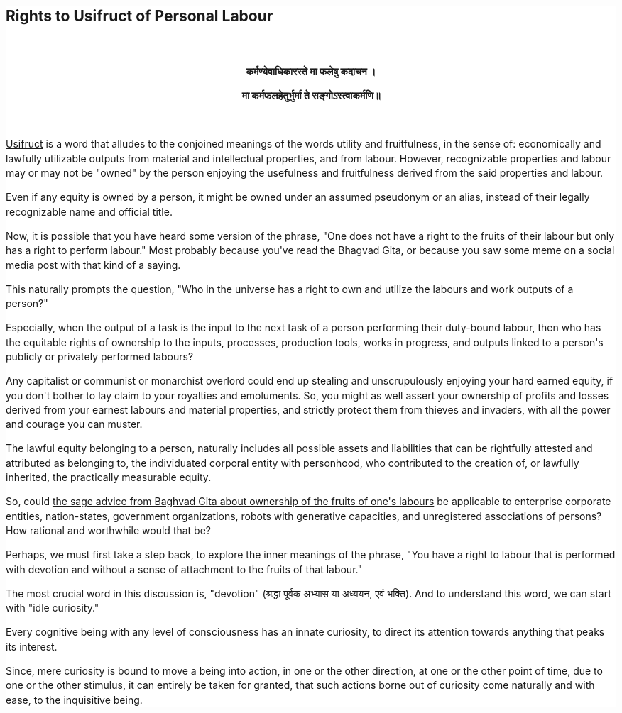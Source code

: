 ## Rights to Usifruct of Personal Labour

<br>
<div align="center">
<strong><p>कर्मण्येवाधिकारस्ते मा फलेषु कदाचन ।</p>
<p>मा कर्मफलहेतुर्भुर्मा ते सङ्गोऽस्त्वाकर्मणि॥</p></strong>
</div>
<br>

[Usifruct](https://en.wikipedia.org/wiki/Usufruct) is a word that alludes to the conjoined meanings of the words utility and fruitfulness, in the sense of: economically and lawfully utilizable outputs from material and intellectual properties, and from labour. However, recognizable properties and labour may or may not be "owned" by the person enjoying the usefulness and fruitfulness derived from the said properties and labour. 

Even if any equity is owned by a person, it might be owned under an assumed pseudonym or an alias, instead of their legally recognizable name and official title. 

Now, it is possible that you have heard some version of the phrase, "One does not have a right to the fruits of their labour but only has a right to perform labour." Most probably because you've read the Bhagvad Gita, or because you saw some meme on a social media post with that kind of a saying. 

This naturally prompts the question, "Who in the universe has a right to own and utilize the labours and work outputs of a person?" 

Especially, when the output of a task is the input to the next task of a person performing their duty-bound labour, then who has the equitable rights of ownership to the inputs, processes, production tools, works in progress, and outputs linked to a person's publicly or privately performed labours? 

Any capitalist or communist or monarchist overlord could end up stealing and unscrupulously enjoying your hard earned equity, if you don't bother to lay claim to your royalties and emoluments. So, you might as well assert your ownership of profits and losses derived from your earnest labours and material properties, and strictly protect them from thieves and invaders, with all the power and courage you can muster.

The lawful equity belonging to a person, naturally includes all possible assets and liabilities that can be rightfully attested and attributed as belonging to, the individuated corporal entity with personhood, who contributed to the creation of, or lawfully inherited, the practically measurable equity. 

So, could [the sage advice from Baghvad Gita about ownership of the fruits of one's labours](https://en.wikipedia.org/wiki/Bhagavad_Gita#Chapter_3:_Karma_Yoga_(43_verses)) be applicable to enterprise corporate entities, nation-states, government organizations, robots with generative capacities, and unregistered associations of persons? How rational and worthwhile would that be?  

Perhaps, we must first take a step back, to explore the inner meanings of the phrase, "You have a right to labour that is performed with devotion and without a sense of attachment to the fruits of that labour." 

The most crucial word in this discussion is, "devotion" (श्रद्धा पूर्वक अभ्यास या अध्ययन, एवं भक्ति). And to understand this word, we can start with "idle curiosity." 

Every cognitive being with any level of consciousness has an innate curiosity, to direct its attention towards anything that peaks its interest. 

Since, mere curiosity is bound to move a being into action, in one or the other direction, at one or the other point of time, due to one or the other stimulus, it can entirely be taken for granted, that such actions borne out of curiosity come naturally and with ease, to the inquisitive being. 
